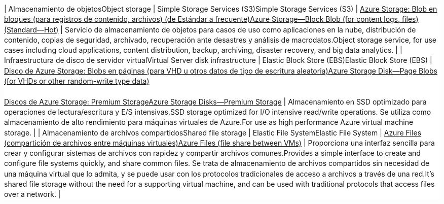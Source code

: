 |           <span data-ttu-id="ed03c-181">Almacenamiento de objetos</span><span class="sxs-lookup"><span data-stu-id="ed03c-181">Object storage</span></span>           |                         <span data-ttu-id="ed03c-182">Simple Storage Services (S3)</span><span class="sxs-lookup"><span data-stu-id="ed03c-182">Simple Storage Services (S3)</span></span>                          |                                                      [<span data-ttu-id="ed03c-183">Azure Storage: Blob en bloques (para registros de contenido, archivos) (de Estándar a frecuente)</span><span class="sxs-lookup"><span data-stu-id="ed03c-183">Azure Storage—Block Blob (for content logs, files) (Standard—Hot)</span></span>](/rest/api/storageservices/fileservices/understanding-block-blobs--append-blobs--and-page-blobs#about-block-blobs)                                                       |                                                                       <span data-ttu-id="ed03c-184">Servicio de almacenamiento de objetos para casos de uso como aplicaciones en la nube, distribución de contenido, copias de seguridad, archivado, recuperación ante desastres y análisis de macrodatos.</span><span class="sxs-lookup"><span data-stu-id="ed03c-184">Object storage service, for use cases including cloud applications, content distribution, backup, archiving, disaster recovery, and big data analytics.</span></span>                                                                       |
| <span data-ttu-id="ed03c-185">Infraestructura de disco de servidor virtual</span><span class="sxs-lookup"><span data-stu-id="ed03c-185">Virtual Server disk infrastructure</span></span> |                           <span data-ttu-id="ed03c-186">Elastic Block Store (EBS)</span><span class="sxs-lookup"><span data-stu-id="ed03c-186">Elastic Block Store (EBS)</span></span>                           | [<span data-ttu-id="ed03c-187">Disco de Azure Storage: Blobs en páginas (para VHD u otros datos de tipo de escritura aleatoria)</span><span class="sxs-lookup"><span data-stu-id="ed03c-187">Azure Storage Disk—Page Blobs (for VHDs or other random-write type data)</span></span>](/rest/api/storageservices/fileservices/understanding-block-blobs--append-blobs--and-page-blobs#about-page-blobs) <br/><br/>[<span data-ttu-id="ed03c-188">Discos de Azure Storage: Premium Storage</span><span class="sxs-lookup"><span data-stu-id="ed03c-188">Azure Storage Disks—Premium Storage</span></span>](https://azure.microsoft.com/services/storage/disks/) |                                                                                      <span data-ttu-id="ed03c-189">Almacenamiento en SSD optimizado para operaciones de lectura/escritura y E/S intensivas.</span><span class="sxs-lookup"><span data-stu-id="ed03c-189">SSD storage optimized for I/O intensive read/write operations.</span></span> <span data-ttu-id="ed03c-190">Se utiliza como almacenamiento de alto rendimiento para máquinas virtuales de Azure.</span><span class="sxs-lookup"><span data-stu-id="ed03c-190">For use as high performance Azure virtual machine storage.</span></span>                                                                                      |
|        <span data-ttu-id="ed03c-191">Almacenamiento de archivos compartidos</span><span class="sxs-lookup"><span data-stu-id="ed03c-191">Shared file storage</span></span>         |                              <span data-ttu-id="ed03c-192">Elastic File System</span><span class="sxs-lookup"><span data-stu-id="ed03c-192">Elastic File System</span></span>                              |                                                                                                   [<span data-ttu-id="ed03c-193">Azure Files (compartición de archivos entre máquinas virtuales)</span><span class="sxs-lookup"><span data-stu-id="ed03c-193">Azure Files  (file share between VMs)</span></span>](https://azure.microsoft.com/services/storage/files/)                                                                                                   |                     <span data-ttu-id="ed03c-194">Proporciona una interfaz sencilla para crear y configurar sistemas de archivos con rapidez y compartir archivos comunes.</span><span class="sxs-lookup"><span data-stu-id="ed03c-194">Provides a simple interface to create and configure file systems quickly, and share common files.</span></span> <span data-ttu-id="ed03c-195">Se trata de almacenamiento de archivos compartidos sin necesidad de una máquina virtual que lo admita, y se puede usar con los protocolos tradicionales de acceso a archivos a través de una red.</span><span class="sxs-lookup"><span data-stu-id="ed03c-195">It’s shared file storage without the need for a supporting virtual machine, and can be used with traditional protocols that access files over a network.</span></span>                      |